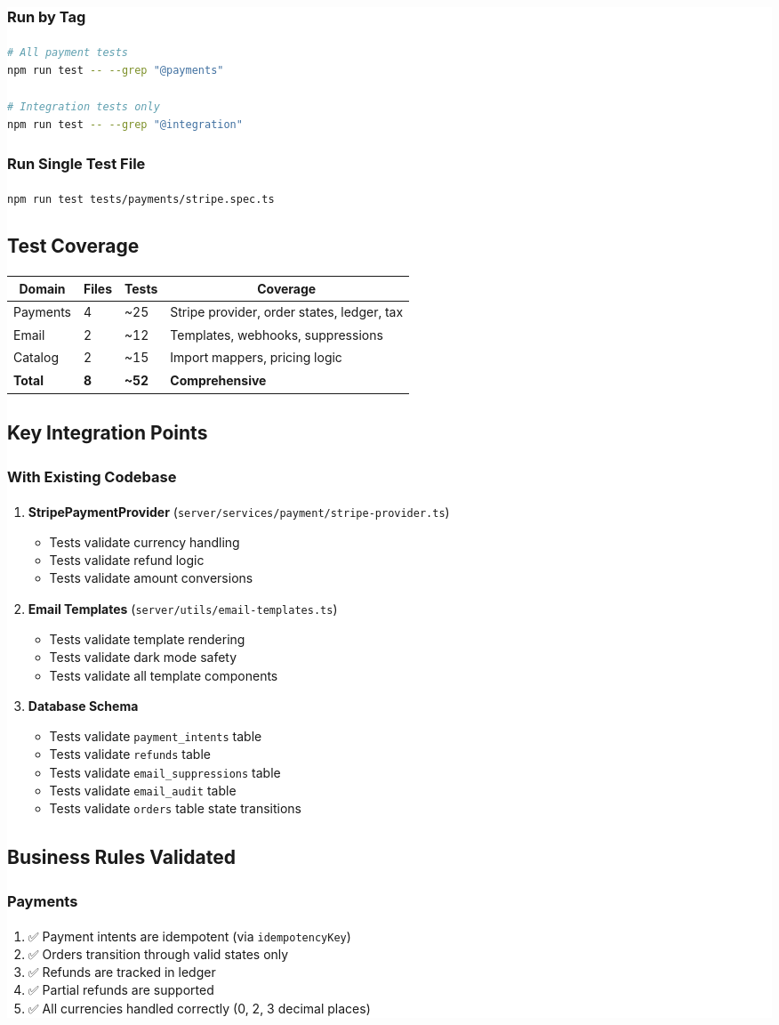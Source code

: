 ### Run by Tag
```bash
# All payment tests
npm run test -- --grep "@payments"

# Integration tests only
npm run test -- --grep "@integration"
```

### Run Single Test File
```bash
npm run test tests/payments/stripe.spec.ts
```

## Test Coverage

| Domain | Files | Tests | Coverage |
|--------|-------|-------|----------|
| Payments | 4 | ~25 | Stripe provider, order states, ledger, tax |
| Email | 2 | ~12 | Templates, webhooks, suppressions |
| Catalog | 2 | ~15 | Import mappers, pricing logic |
| **Total** | **8** | **~52** | **Comprehensive** |

## Key Integration Points

### With Existing Codebase

1. **StripePaymentProvider** (`server/services/payment/stripe-provider.ts`)
   - Tests validate currency handling
   - Tests validate refund logic
   - Tests validate amount conversions

2. **Email Templates** (`server/utils/email-templates.ts`)
   - Tests validate template rendering
   - Tests validate dark mode safety
   - Tests validate all template components

3. **Database Schema**
   - Tests validate `payment_intents` table
   - Tests validate `refunds` table
   - Tests validate `email_suppressions` table
   - Tests validate `email_audit` table
   - Tests validate `orders` table state transitions

## Business Rules Validated

### Payments
1. ✅ Payment intents are idempotent (via `idempotencyKey`)
2. ✅ Orders transition through valid states only
3. ✅ Refunds are tracked in ledger
4. ✅ Partial refunds are supported
5. ✅ All currencies handled correctly (0, 2, 3 decimal places)
